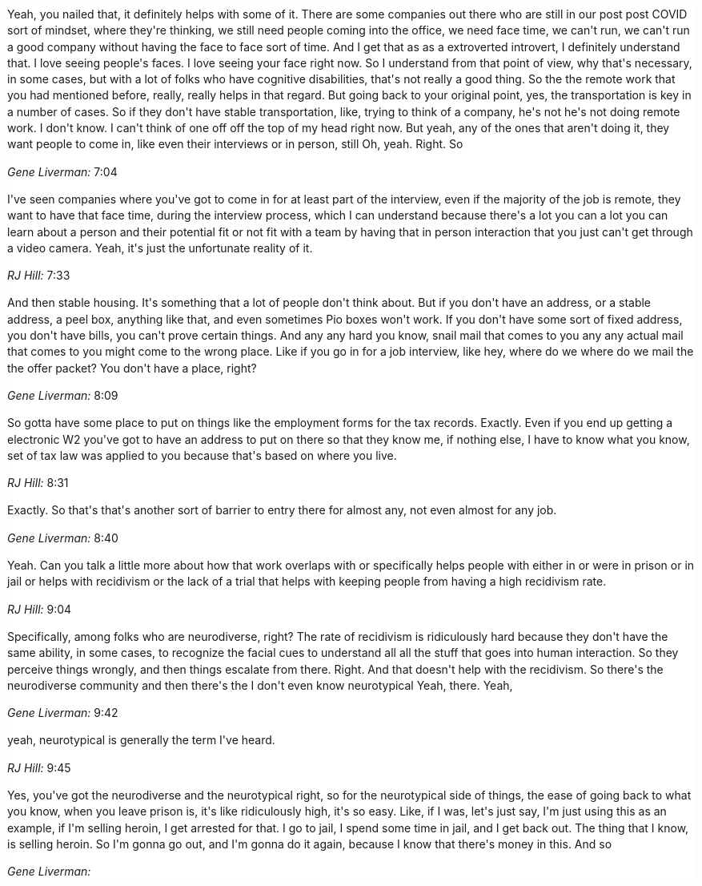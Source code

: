   <p>Yeah, you nailed that, it definitely helps with some of it. There are some companies out there who are still in our post post COVID sort of mindset, where they&#39;re thinking, we still need people coming into the office, we need face time, we can&#39;t run, we can&#39;t run a good company without having the face to face sort of time. And I get that as as a extroverted introvert, I definitely understand that. I love seeing people&#39;s faces. I love seeing your face right now. So I understand from that point of view, why that&#39;s necessary, in some cases, but with a lot of folks who have cognitive disabilities, that&#39;s not really a good thing. So the the remote work that you had mentioned before, really, really helps in that regard. But going back to your original point, yes, the transportation is key in a number of cases. So if they don&#39;t have stable transportation, like, trying to think of a company, he&#39;s not he&#39;s not doing remote work. I don&#39;t know. I can&#39;t think of one off off the top of my head right now. But yeah, any of the ones that aren&#39;t doing it, they want people to come in, like even their interviews or in person, still Oh, yeah. Right. So</p>
  <cite>Gene Liverman:</cite>
  <time>7:04</time>
  <p>I&#39;ve seen companies where you&#39;ve got to come in for at least part of the interview, even if the majority of the job is remote, they want to have that face time, during the interview process, which I can understand because there&#39;s a lot you can a lot you can learn about a person and their potential fit or not fit with a team by having that in person interaction that you just can&#39;t get through a video camera. Yeah, it&#39;s just the unfortunate reality of it.</p>
  <cite>RJ Hill:</cite>
  <time>7:33</time>
  <p>And then stable housing. It&#39;s something that a lot of people don&#39;t think about. But if you don&#39;t have an address, or a stable address, a peel box, anything like that, and even sometimes Pio boxes won&#39;t work. If you don&#39;t have some sort of fixed address, you don&#39;t have bills, you can&#39;t prove certain things. And any any hard you know, snail mail that comes to you any any actual mail that comes to you might come to the wrong place. Like if you go in for a job interview, like hey, where do we where do we mail the the offer packet? You don&#39;t have a place, right?</p>
  <cite>Gene Liverman:</cite>
  <time>8:09</time>
  <p>So gotta have some place to put on things like the employment forms for the tax records. Exactly. Even if you end up getting a electronic W2 you&#39;ve got to have an address to put on there so that they know me, if nothing else, I have to know what you know, set of tax law was applied to you because that&#39;s based on where you live.</p>
  <cite>RJ Hill:</cite>
  <time>8:31</time>
  <p>Exactly. So that&#39;s that&#39;s another sort of barrier to entry there for almost any, not even almost for any job.</p>
  <cite>Gene Liverman:</cite>
  <time>8:40</time>
  <p>Yeah. Can you talk a little more about how that work overlaps with or specifically helps people with either in or were in prison or in jail or helps with recidivism or the lack of a trial that helps with keeping people from having a high recidivism rate.</p>
  <cite>RJ Hill:</cite>
  <time>9:04</time>
  <p>Specifically, among folks who are neurodiverse, right? The rate of recidivism is ridiculously hard because they don&#39;t have the same ability, in some cases, to recognize the facial cues to understand all all the stuff that goes into human interaction. So they perceive things wrongly, and then things escalate from there. Right. And that doesn&#39;t help with the recidivism. So there&#39;s the neurodiverse community and then there&#39;s the I don&#39;t even know neurotypical Yeah, there. Yeah,</p>
  <cite>Gene Liverman:</cite>
  <time>9:42</time>
  <p>yeah, neurotypical is generally the term I&#39;ve heard.</p>
  <cite>RJ Hill:</cite>
  <time>9:45</time>
  <p>Yes, you&#39;ve got the neurodiverse and the neurotypical right, so for the neurotypical side of things, the ease of going back to what you know, when you leave prison is, it&#39;s like ridiculously high, it&#39;s so easy. Like, if I was, let&#39;s just say, I&#39;m just using this as an example, if I&#39;m selling heroin, I get arrested for that. I go to jail, I spend some time in jail, and I get back out. The thing that I know, is selling heroin. So I&#39;m gonna go out, and I&#39;m gonna do it again, because I know that there&#39;s money in this. And so</p>
  <cite>Gene Liverman:</cite>